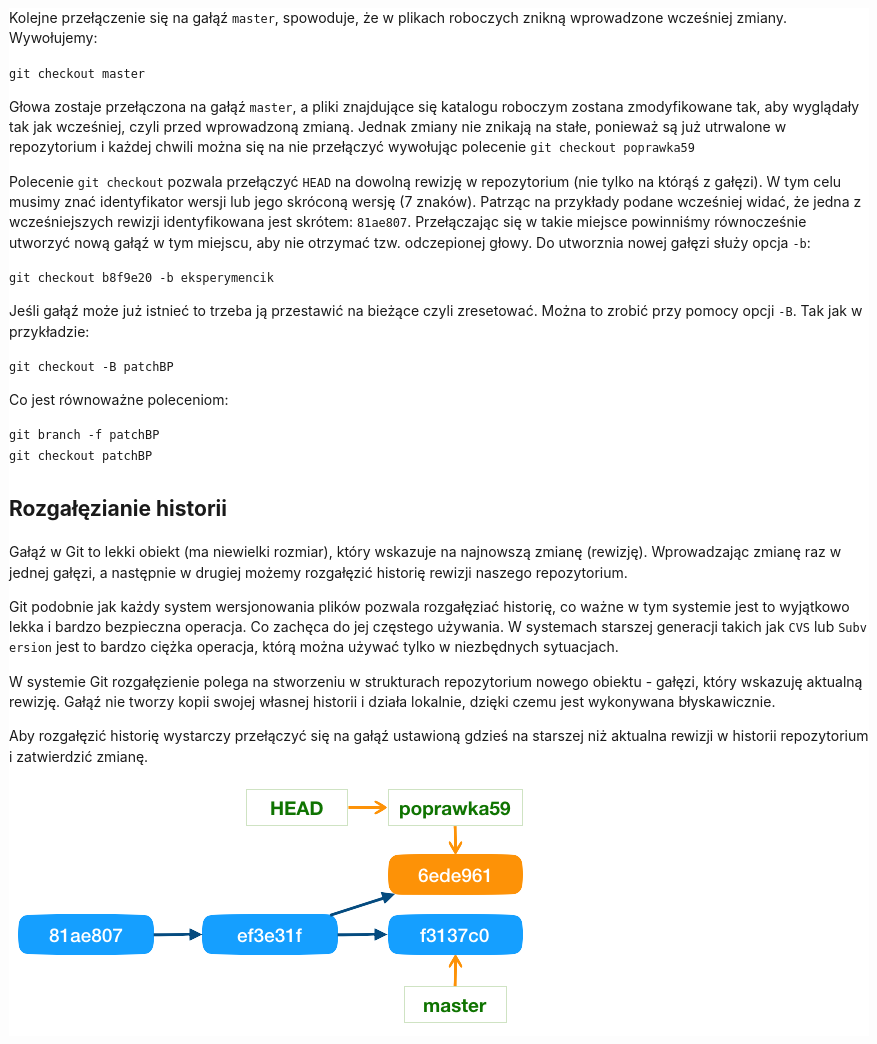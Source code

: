 Kolejne przełączenie się na gałąź ```master```, spowoduje, że w plikach roboczych znikną wprowadzone wcześniej zmiany. Wywołujemy:
 
```
git checkout master
```

Głowa zostaje przełączona na gałąź ```master```, a pliki znajdujące się katalogu roboczym zostana zmodyfikowane tak, aby wyglądały tak jak wcześniej, czyli przed wprowadzoną zmianą. Jednak zmiany nie znikają na stałe, ponieważ są już utrwalone w repozytorium i każdej chwili można się na nie przełączyć wywołując polecenie ```git checkout poprawka59```

Polecenie ```git checkout``` pozwala przełączyć ```HEAD``` na dowolną rewizję w repozytorium (nie tylko na którąś z gałęzi). W tym celu musimy znać identyfikator wersji lub jego skróconą wersję (7 znaków). Patrząc na przykłady podane wcześniej widać, że jedna z wcześniejszych rewizji identyfikowana jest skrótem: ```81ae807```. Przełączając się w takie miejsce powinniśmy równocześnie utworzyć nową gałąź w tym miejscu, aby nie otrzymać tzw. odczepionej głowy. Do utworznia nowej gałęzi służy opcja ```-b```:

```
git checkout b8f9e20 -b eksperymencik
```

Jeśli gałąź może już istnieć to trzeba ją przestawić na bieżące czyli zresetować. Można to zrobić przy pomocy opcji ```-B```. Tak jak w przykładzie:

```
git checkout -B patchBP
```

Co jest równoważne poleceniom:

```
git branch -f patchBP
git checkout patchBP
```

## Rozgałęzianie historii

Gałąź w Git to lekki obiekt (ma niewielki rozmiar), który wskazuje na najnowszą zmianę (rewizję). Wprowadzając zmianę raz w jednej gałęzi, a następnie w drugiej możemy rozgałęzić historię rewizji naszego repozytorium.

Git podobnie jak każdy system wersjonowania plików pozwala rozgałęziać historię, co ważne w tym systemie jest to wyjątkowo lekka i bardzo bezpieczna operacja. Co zachęca do jej częstego używania. W systemach starszej generacji takich jak ```CVS``` lub ```Subversion``` jest to bardzo ciężka operacja, którą można używać tylko w niezbędnych sytuacjach.

W systemie Git rozgałęzienie polega na stworzeniu w strukturach repozytorium nowego obiektu - gałęzi, który wskazuję aktualną rewizję. Gałąź nie tworzy kopii swojej własnej historii i działa lokalnie, dzięki czemu jest wykonywana błyskawicznie.

Aby rozgałęzić historię wystarczy przełączyć się na gałąź ustawioną gdzieś na starszej niż aktualna rewizji w historii repozytorium i zatwierdzić zmianę.

![Rozgałęziona historia](./resources-gl/git-history-branching.png)
